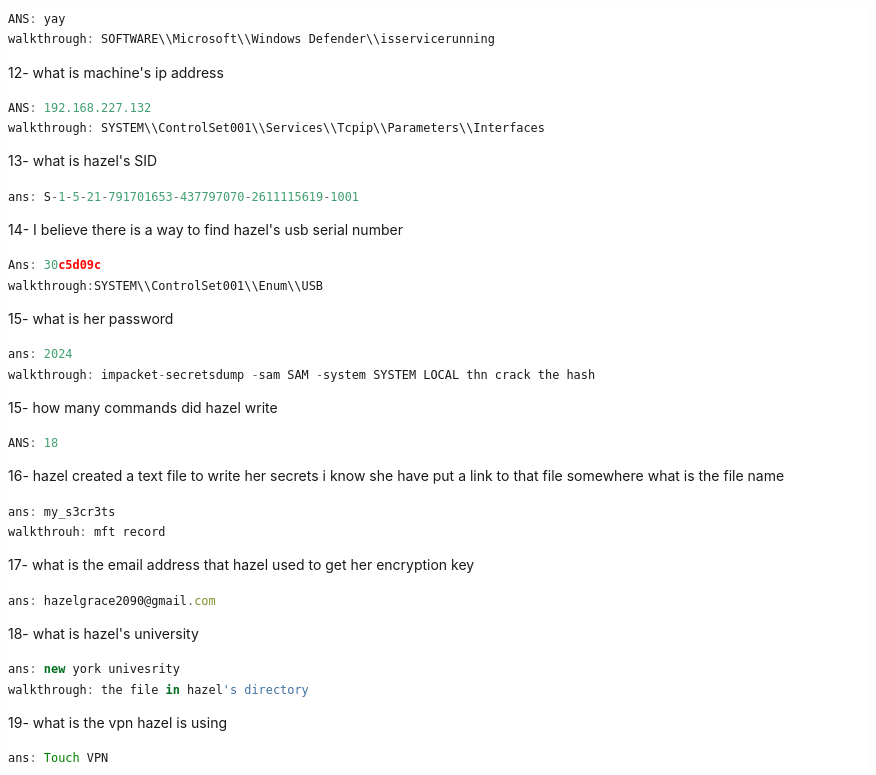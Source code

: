 ```jsx
ANS: yay
walkthrough: SOFTWARE\\Microsoft\\Windows Defender\\isservicerunning
```

12- what is machine's ip address

```jsx
ANS: 192.168.227.132
walkthrough: SYSTEM\\ControlSet001\\Services\\Tcpip\\Parameters\\Interfaces
```

13- what is hazel's SID

```jsx
ans: S-1-5-21-791701653-437797070-2611115619-1001
```

14- I believe there is a way to find hazel's usb serial number

```jsx
Ans: 30c5d09c
walkthrough:SYSTEM\\ControlSet001\\Enum\\USB
```

15- what is her password

```jsx
ans: 2024
walkthrough: impacket-secretsdump -sam SAM -system SYSTEM LOCAL thn crack the hash
```

15- how many commands did hazel write

```jsx
ANS: 18
```

16- hazel created a text file to write her secrets i know she have put a link to that file somewhere what is the file name

```jsx
ans: my_s3cr3ts
walkthrouh: mft record
```

17- what is the email address that hazel used to get her encryption key

```jsx
ans: hazelgrace2090@gmail.com
```

18- what is hazel's university

```jsx
ans: new york univesrity
walkthrough: the file in hazel's directory
```

19- what is the vpn hazel is using

```jsx
ans: Touch VPN
```
